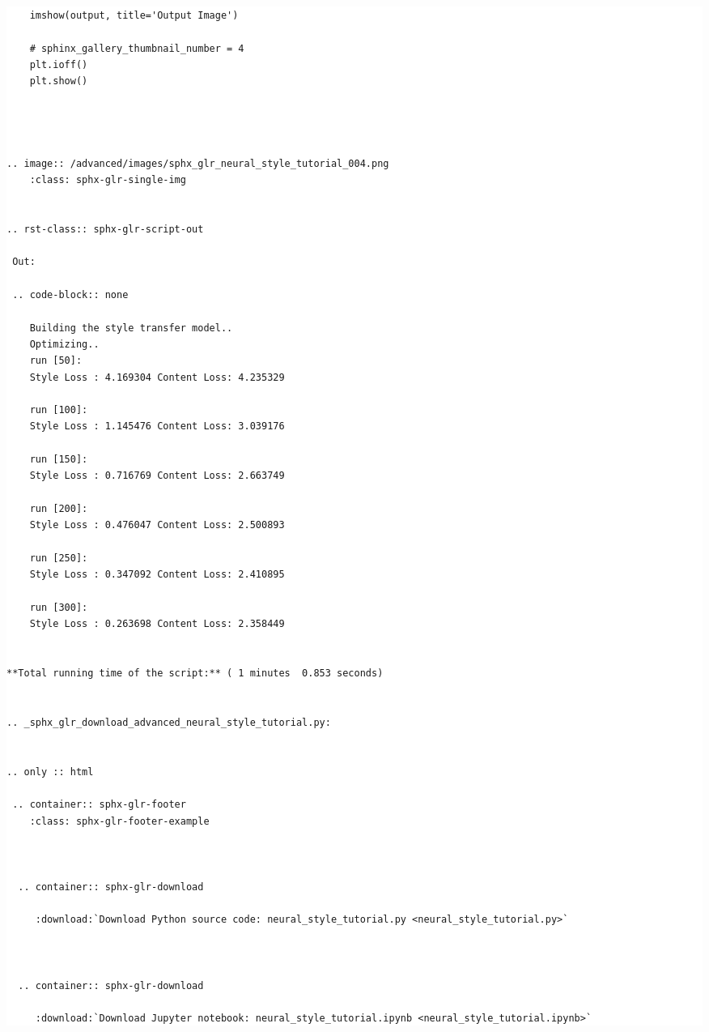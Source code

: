 ~~~~~~~~~~~~
    imshow(output, title='Output Image')
 
    # sphinx_gallery_thumbnail_number = 4
    plt.ioff()
    plt.show()
 
 
 
 
.. image:: /advanced/images/sphx_glr_neural_style_tutorial_004.png
    :class: sphx-glr-single-img
 
 
.. rst-class:: sphx-glr-script-out
 
 Out:
 
 .. code-block:: none
 
    Building the style transfer model..
    Optimizing..
    run [50]:
    Style Loss : 4.169304 Content Loss: 4.235329
 
    run [100]:
    Style Loss : 1.145476 Content Loss: 3.039176
 
    run [150]:
    Style Loss : 0.716769 Content Loss: 2.663749
 
    run [200]:
    Style Loss : 0.476047 Content Loss: 2.500893
 
    run [250]:
    Style Loss : 0.347092 Content Loss: 2.410895
 
    run [300]:
    Style Loss : 0.263698 Content Loss: 2.358449
 
 
**Total running time of the script:** ( 1 minutes  0.853 seconds)
 
 
.. _sphx_glr_download_advanced_neural_style_tutorial.py:
 
 
.. only :: html
 
 .. container:: sphx-glr-footer
    :class: sphx-glr-footer-example
 
 
 
  .. container:: sphx-glr-download
 
     :download:`Download Python source code: neural_style_tutorial.py <neural_style_tutorial.py>`
 
 
 
  .. container:: sphx-glr-download
 
     :download:`Download Jupyter notebook: neural_style_tutorial.ipynb <neural_style_tutorial.ipynb>`
~~~~~~~~~~~~